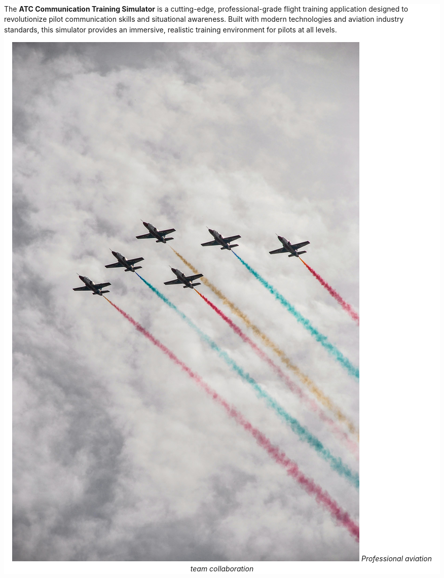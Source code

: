 The **ATC Communication Training Simulator** is a cutting-edge, professional-grade flight training application designed to revolutionize pilot communication skills and situational awareness. Built with modern technologies and aviation industry standards, this simulator provides an immersive, realistic training environment for pilots at all levels.

<div align="center">

![Aviation Team](assets/images/aviation_team.jpeg)
*Professional aviation team collaboration*
